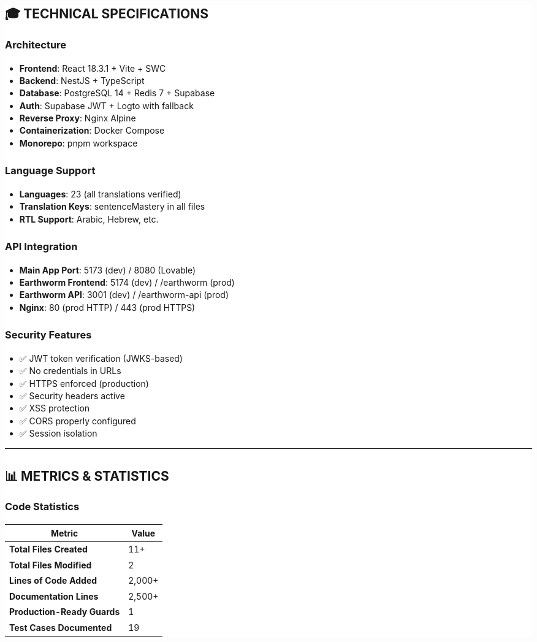 
## 🎓 TECHNICAL SPECIFICATIONS

### Architecture
- **Frontend**: React 18.3.1 + Vite + SWC
- **Backend**: NestJS + TypeScript
- **Database**: PostgreSQL 14 + Redis 7 + Supabase
- **Auth**: Supabase JWT + Logto with fallback
- **Reverse Proxy**: Nginx Alpine
- **Containerization**: Docker Compose
- **Monorepo**: pnpm workspace

### Language Support
- **Languages**: 23 (all translations verified)
- **Translation Keys**: sentenceMastery in all files
- **RTL Support**: Arabic, Hebrew, etc.

### API Integration
- **Main App Port**: 5173 (dev) / 8080 (Lovable)
- **Earthworm Frontend**: 5174 (dev) / /earthworm (prod)
- **Earthworm API**: 3001 (dev) / /earthworm-api (prod)
- **Nginx**: 80 (prod HTTP) / 443 (prod HTTPS)

### Security Features
- ✅ JWT token verification (JWKS-based)
- ✅ No credentials in URLs
- ✅ HTTPS enforced (production)
- ✅ Security headers active
- ✅ XSS protection
- ✅ CORS properly configured
- ✅ Session isolation

---

## 📊 METRICS & STATISTICS

### Code Statistics
| Metric | Value |
|---|---|
| **Total Files Created** | 11+ |
| **Total Files Modified** | 2 |
| **Lines of Code Added** | 2,000+ |
| **Documentation Lines** | 2,500+ |
| **Production-Ready Guards** | 1 |
| **Test Cases Documented** | 19 |
